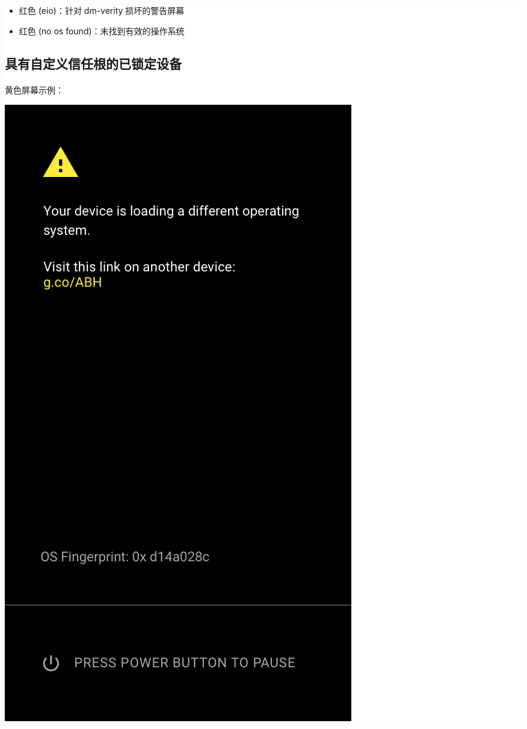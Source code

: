 - 红色 (eio)：针对 dm-verity 损坏的警告屏幕

- 红色 (no os found)：未找到有效的操作系统


**具有自定义信任根的已锁定设备**
----------------

黄色屏幕示例：

![boot yellow](res/boot_yellow1.png)
